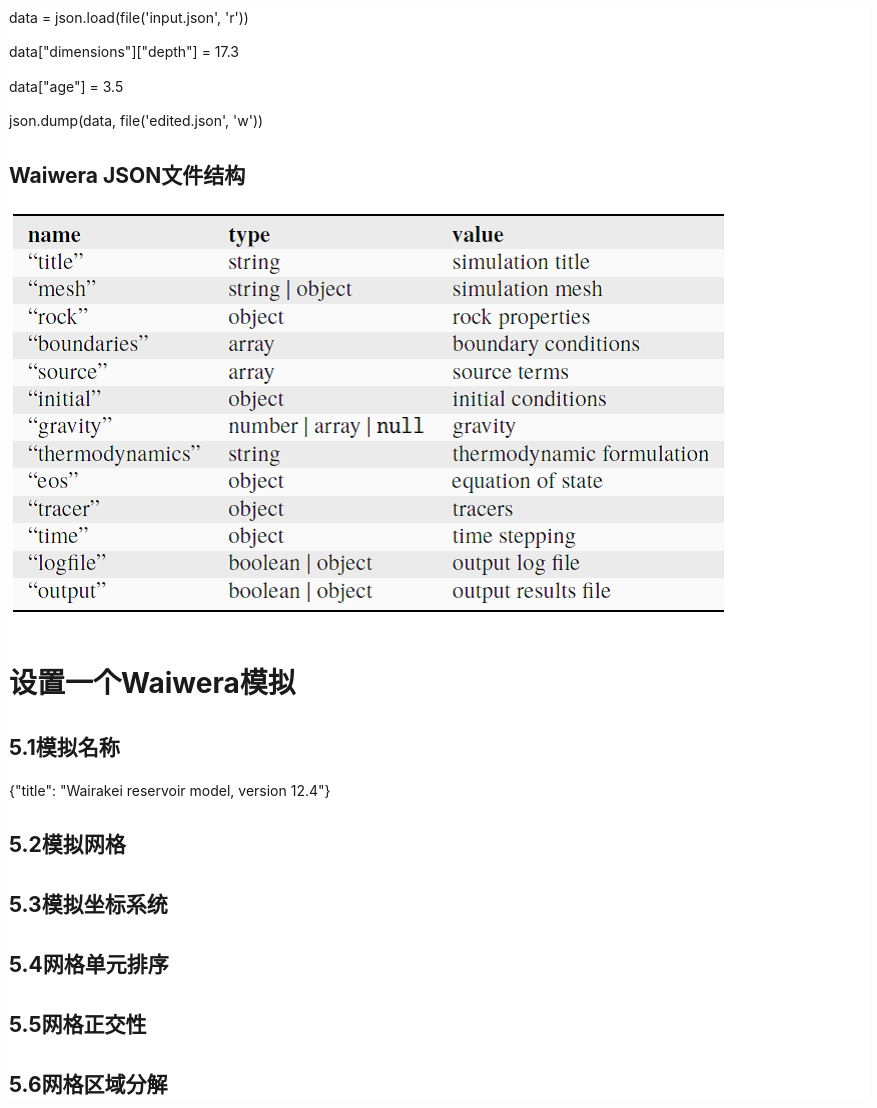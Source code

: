 data = json.load(file(\'input.json\', \'r\'))

data\[\"dimensions\"\]\[\"depth\"\] = 17.3

data\[\"age\"\] = 3.5

json.dump(data, file(\'edited.json\', \'w\'))

## Waiwera JSON文件结构

![](./media/image1.png)

# 设置一个Waiwera模拟

## 5.1模拟名称

{\"title\": \"Wairakei reservoir model, version 12.4\"}

## 5.2模拟网格

## 5.3模拟坐标系统

## 5.4网格单元排序

## 5.5网格正交性

## 5.6网格区域分解
